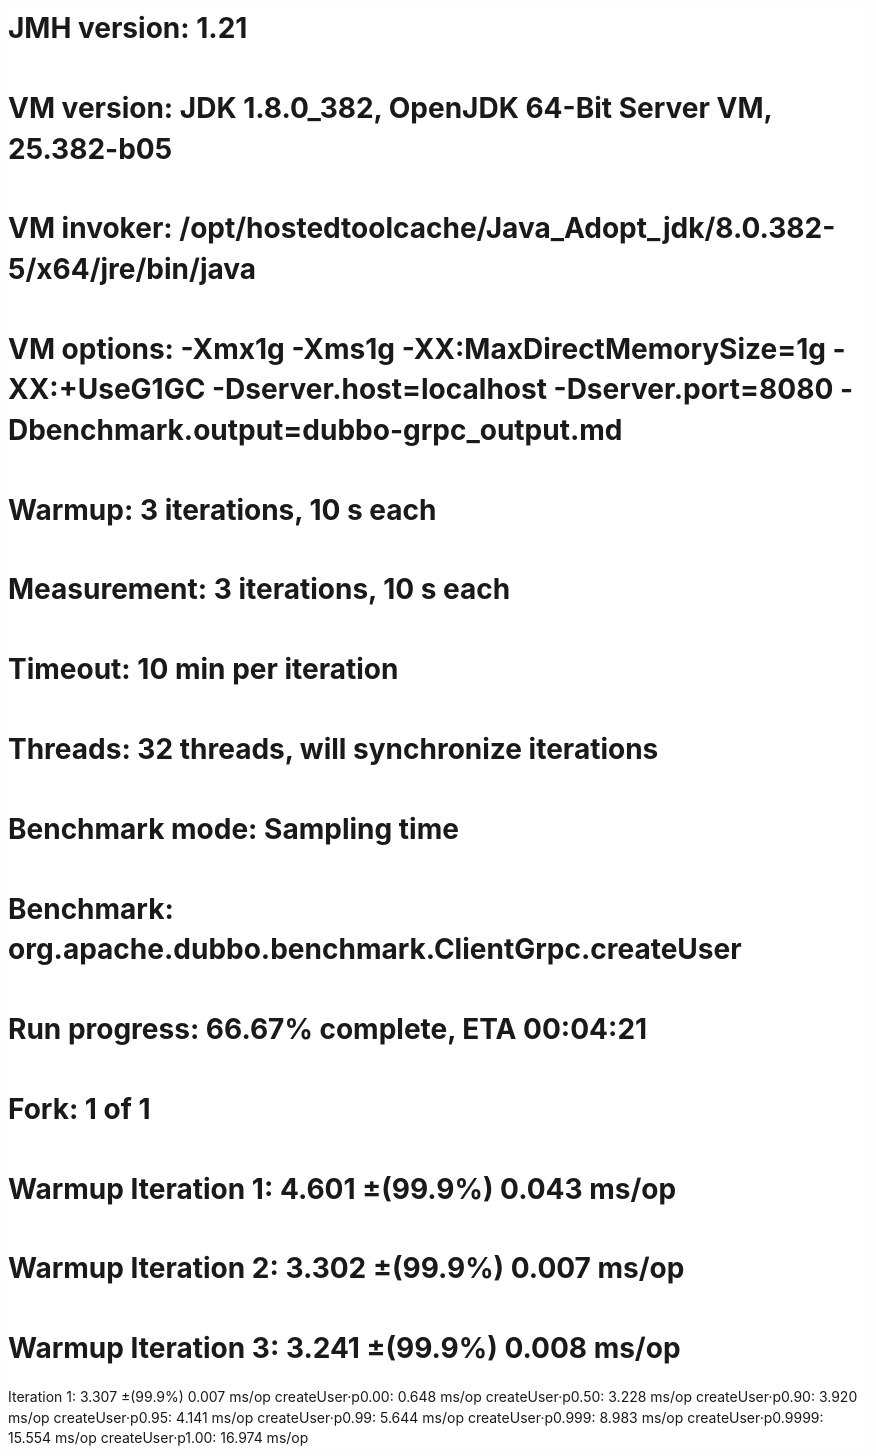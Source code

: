 
# JMH version: 1.21
# VM version: JDK 1.8.0_382, OpenJDK 64-Bit Server VM, 25.382-b05
# VM invoker: /opt/hostedtoolcache/Java_Adopt_jdk/8.0.382-5/x64/jre/bin/java
# VM options: -Xmx1g -Xms1g -XX:MaxDirectMemorySize=1g -XX:+UseG1GC -Dserver.host=localhost -Dserver.port=8080 -Dbenchmark.output=dubbo-grpc_output.md
# Warmup: 3 iterations, 10 s each
# Measurement: 3 iterations, 10 s each
# Timeout: 10 min per iteration
# Threads: 32 threads, will synchronize iterations
# Benchmark mode: Sampling time
# Benchmark: org.apache.dubbo.benchmark.ClientGrpc.createUser

# Run progress: 66.67% complete, ETA 00:04:21
# Fork: 1 of 1
# Warmup Iteration   1: 4.601 ±(99.9%) 0.043 ms/op
# Warmup Iteration   2: 3.302 ±(99.9%) 0.007 ms/op
# Warmup Iteration   3: 3.241 ±(99.9%) 0.008 ms/op
Iteration   1: 3.307 ±(99.9%) 0.007 ms/op
                 createUser·p0.00:   0.648 ms/op
                 createUser·p0.50:   3.228 ms/op
                 createUser·p0.90:   3.920 ms/op
                 createUser·p0.95:   4.141 ms/op
                 createUser·p0.99:   5.644 ms/op
                 createUser·p0.999:  8.983 ms/op
                 createUser·p0.9999: 15.554 ms/op
                 createUser·p1.00:   16.974 ms/op
